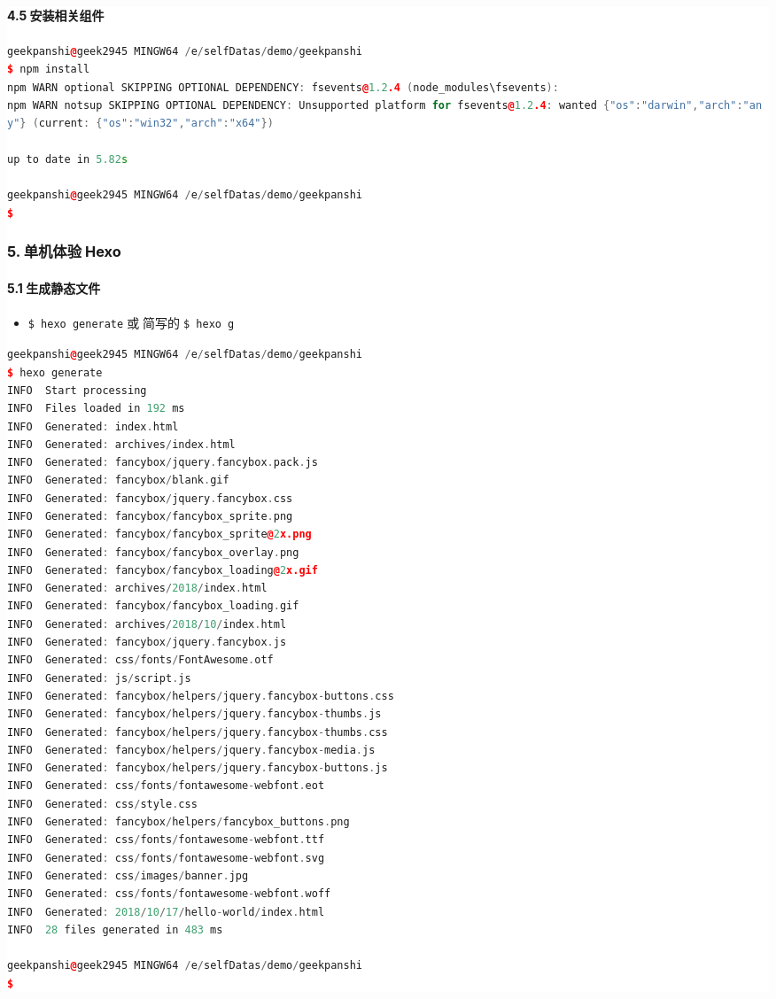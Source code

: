 #### 4.5 安装相关组件
```C++
geekpanshi@geek2945 MINGW64 /e/selfDatas/demo/geekpanshi
$ npm install
npm WARN optional SKIPPING OPTIONAL DEPENDENCY: fsevents@1.2.4 (node_modules\fsevents):
npm WARN notsup SKIPPING OPTIONAL DEPENDENCY: Unsupported platform for fsevents@1.2.4: wanted {"os":"darwin","arch":"any"} (current: {"os":"win32","arch":"x64"})

up to date in 5.82s

geekpanshi@geek2945 MINGW64 /e/selfDatas/demo/geekpanshi
$
```

### 5. 单机体验 Hexo

#### 5.1 生成静态文件
* `$ hexo generate` 或 简写的 `$ hexo g`
```C++
geekpanshi@geek2945 MINGW64 /e/selfDatas/demo/geekpanshi
$ hexo generate
INFO  Start processing
INFO  Files loaded in 192 ms
INFO  Generated: index.html
INFO  Generated: archives/index.html
INFO  Generated: fancybox/jquery.fancybox.pack.js
INFO  Generated: fancybox/blank.gif
INFO  Generated: fancybox/jquery.fancybox.css
INFO  Generated: fancybox/fancybox_sprite.png
INFO  Generated: fancybox/fancybox_sprite@2x.png
INFO  Generated: fancybox/fancybox_overlay.png
INFO  Generated: fancybox/fancybox_loading@2x.gif
INFO  Generated: archives/2018/index.html
INFO  Generated: fancybox/fancybox_loading.gif
INFO  Generated: archives/2018/10/index.html
INFO  Generated: fancybox/jquery.fancybox.js
INFO  Generated: css/fonts/FontAwesome.otf
INFO  Generated: js/script.js
INFO  Generated: fancybox/helpers/jquery.fancybox-buttons.css
INFO  Generated: fancybox/helpers/jquery.fancybox-thumbs.js
INFO  Generated: fancybox/helpers/jquery.fancybox-thumbs.css
INFO  Generated: fancybox/helpers/jquery.fancybox-media.js
INFO  Generated: fancybox/helpers/jquery.fancybox-buttons.js
INFO  Generated: css/fonts/fontawesome-webfont.eot
INFO  Generated: css/style.css
INFO  Generated: fancybox/helpers/fancybox_buttons.png
INFO  Generated: css/fonts/fontawesome-webfont.ttf
INFO  Generated: css/fonts/fontawesome-webfont.svg
INFO  Generated: css/images/banner.jpg
INFO  Generated: css/fonts/fontawesome-webfont.woff
INFO  Generated: 2018/10/17/hello-world/index.html
INFO  28 files generated in 483 ms

geekpanshi@geek2945 MINGW64 /e/selfDatas/demo/geekpanshi
$
```
